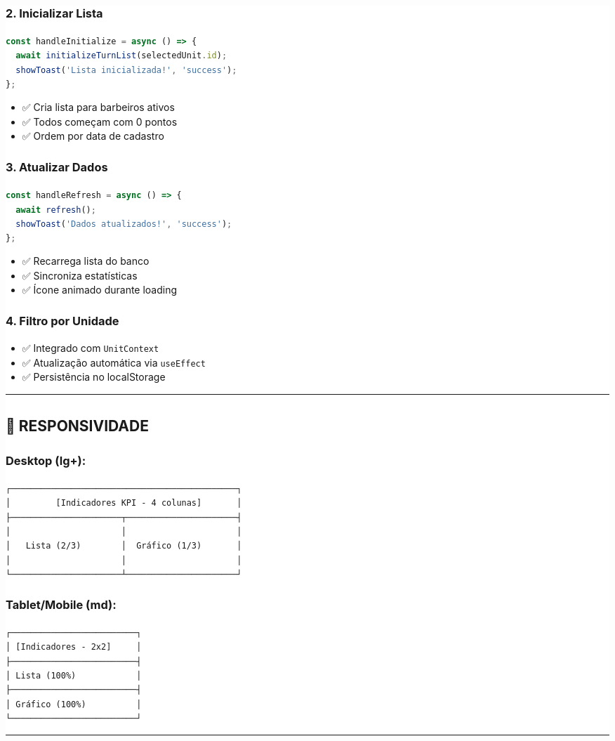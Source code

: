 ### 2. **Inicializar Lista**

```javascript
const handleInitialize = async () => {
  await initializeTurnList(selectedUnit.id);
  showToast('Lista inicializada!', 'success');
};
```

- ✅ Cria lista para barbeiros ativos
- ✅ Todos começam com 0 pontos
- ✅ Ordem por data de cadastro

### 3. **Atualizar Dados**

```javascript
const handleRefresh = async () => {
  await refresh();
  showToast('Dados atualizados!', 'success');
};
```

- ✅ Recarrega lista do banco
- ✅ Sincroniza estatísticas
- ✅ Ícone animado durante loading

### 4. **Filtro por Unidade**

- ✅ Integrado com `UnitContext`
- ✅ Atualização automática via `useEffect`
- ✅ Persistência no localStorage

---

## 📱 RESPONSIVIDADE

### Desktop (lg+):

```
┌─────────────────────────────────────────────┐
│         [Indicadores KPI - 4 colunas]       │
├──────────────────────┬──────────────────────┤
│                      │                      │
│   Lista (2/3)        │  Gráfico (1/3)       │
│                      │                      │
└──────────────────────┴──────────────────────┘
```

### Tablet/Mobile (md):

```
┌─────────────────────────┐
│ [Indicadores - 2x2]     │
├─────────────────────────┤
│ Lista (100%)            │
├─────────────────────────┤
│ Gráfico (100%)          │
└─────────────────────────┘
```

---